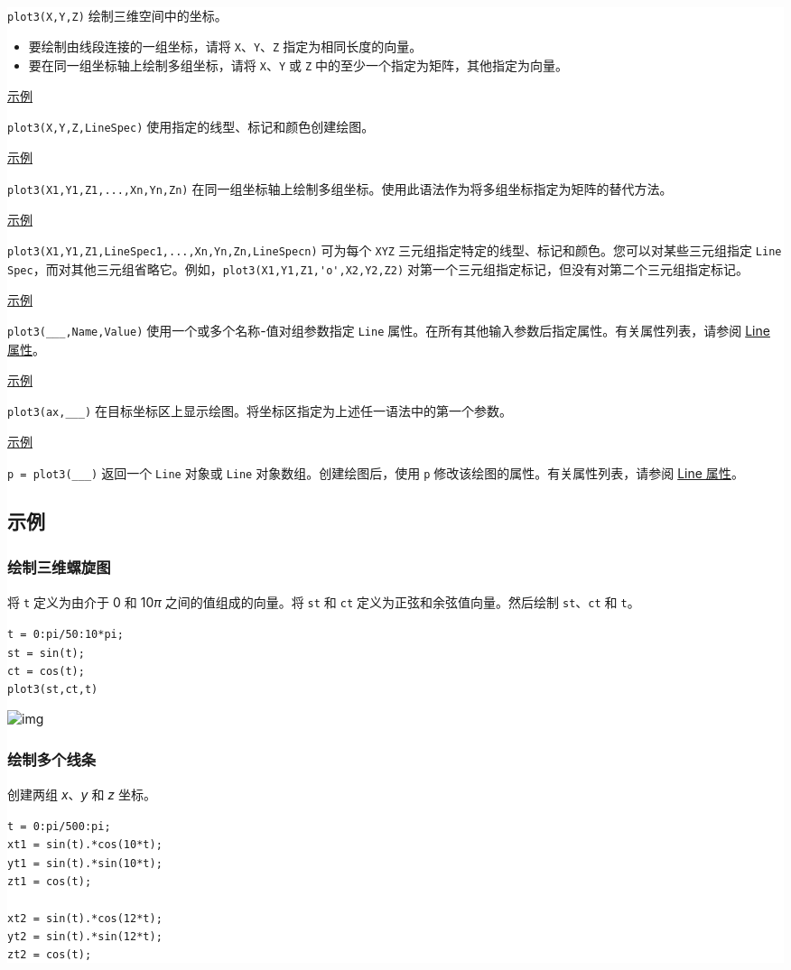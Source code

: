 `plot3(X,Y,Z)` 绘制三维空间中的坐标。

- 要绘制由线段连接的一组坐标，请将 `X`、`Y`、`Z` 指定为相同长度的向量。
- 要在同一组坐标轴上绘制多组坐标，请将 `X`、`Y` 或 `Z` 中的至少一个指定为矩阵，其他指定为向量。



[示例](https://ww2.mathworks.cn/help/matlab/ref/plot3.html#mw_499e3e45-e696-4d8a-8561-19d4167ebb3c)

`plot3(X,Y,Z,LineSpec)` 使用指定的线型、标记和颜色创建绘图。

[示例](https://ww2.mathworks.cn/help/matlab/ref/plot3.html#mw_b9d4940e-2d45-4dfb-ab0a-00d74583573f)

`plot3(X1,Y1,Z1,...,Xn,Yn,Zn)` 在同一组坐标轴上绘制多组坐标。使用此语法作为将多组坐标指定为矩阵的替代方法。

[示例](https://ww2.mathworks.cn/help/matlab/ref/plot3.html#mw_b4c21f2a-a44f-4be4-9766-3d55eb6b358a)

`plot3(X1,Y1,Z1,LineSpec1,...,Xn,Yn,Zn,LineSpecn)` 可为每个 `XYZ` 三元组指定特定的线型、标记和颜色。您可以对某些三元组指定 `LineSpec`，而对其他三元组省略它。例如，`plot3(X1,Y1,Z1,'o',X2,Y2,Z2)` 对第一个三元组指定标记，但没有对第二个三元组指定标记。

[示例](https://ww2.mathworks.cn/help/matlab/ref/plot3.html#mw_e90f6fb5-050e-4dda-8f6d-e0eaab1d995e)

`plot3(___,Name,Value)` 使用一个或多个名称-值对组参数指定 `Line` 属性。在所有其他输入参数后指定属性。有关属性列表，请参阅 [Line 属性](https://ww2.mathworks.cn/help/matlab/ref/matlab.graphics.chart.primitive.line-properties.html)。

[示例](https://ww2.mathworks.cn/help/matlab/ref/plot3.html#mw_661dc290-7554-418e-90d3-10b2e948f74f)

`plot3(ax,___)` 在目标坐标区上显示绘图。将坐标区指定为上述任一语法中的第一个参数。

[示例](https://ww2.mathworks.cn/help/matlab/ref/plot3.html#mw_6eb73455-a892-494f-8164-e56bb69e803d)

`p = plot3(___)` 返回一个 `Line` 对象或 `Line` 对象数组。创建绘图后，使用 `p` 修改该绘图的属性。有关属性列表，请参阅 [Line 属性](https://ww2.mathworks.cn/help/matlab/ref/matlab.graphics.chart.primitive.line-properties.html)。

## 示例



### 绘制三维螺旋图 

将 `t` 定义为由介于 0 和 10*π* 之间的值组成的向量。将 `st` 和 `ct` 定义为正弦和余弦值向量。然后绘制 `st`、`ct` 和 `t`。

```
t = 0:pi/50:10*pi;
st = sin(t);
ct = cos(t);
plot3(st,ct,t)
```

![img](https://ww2.mathworks.cn/help/matlab/ref/plot3dhelixexample_01_zh_CN.png)

### 绘制多个线条 

创建两组 *x*、*y* 和 *z* 坐标。

```
t = 0:pi/500:pi;
xt1 = sin(t).*cos(10*t);
yt1 = sin(t).*sin(10*t);
zt1 = cos(t);

xt2 = sin(t).*cos(12*t);
yt2 = sin(t).*sin(12*t);
zt2 = cos(t);
```
